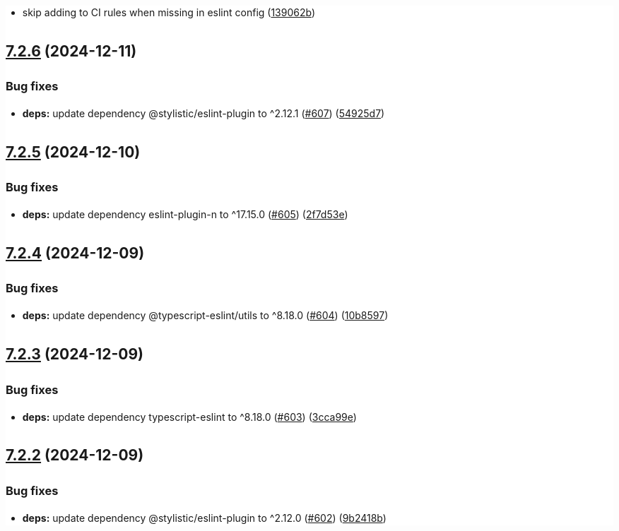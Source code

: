 * skip adding to CI rules when missing in eslint config ([139062b](https://github.com/technology-studio/eslint-config-txo-typescript/commit/139062bcb9c7fa3d0228c7281cd96156f41341d0))

## [7.2.6](https://github.com/technology-studio/eslint-config-txo-typescript/compare/v7.2.5...v7.2.6) (2024-12-11)


### Bug fixes

* **deps:** update dependency @stylistic/eslint-plugin to ^2.12.1 ([#607](https://github.com/technology-studio/eslint-config-txo-typescript/issues/607)) ([54925d7](https://github.com/technology-studio/eslint-config-txo-typescript/commit/54925d7a3950b6f75d60bb03aeee85ede3305468))

## [7.2.5](https://github.com/technology-studio/eslint-config-txo-typescript/compare/v7.2.4...v7.2.5) (2024-12-10)


### Bug fixes

* **deps:** update dependency eslint-plugin-n to ^17.15.0 ([#605](https://github.com/technology-studio/eslint-config-txo-typescript/issues/605)) ([2f7d53e](https://github.com/technology-studio/eslint-config-txo-typescript/commit/2f7d53e88bef55c30305dedfb7e490518f74c96f))

## [7.2.4](https://github.com/technology-studio/eslint-config-txo-typescript/compare/v7.2.3...v7.2.4) (2024-12-09)


### Bug fixes

* **deps:** update dependency @typescript-eslint/utils to ^8.18.0 ([#604](https://github.com/technology-studio/eslint-config-txo-typescript/issues/604)) ([10b8597](https://github.com/technology-studio/eslint-config-txo-typescript/commit/10b85973f0a3bef18b7a0ccded5b6e19c20f08e7))

## [7.2.3](https://github.com/technology-studio/eslint-config-txo-typescript/compare/v7.2.2...v7.2.3) (2024-12-09)


### Bug fixes

* **deps:** update dependency typescript-eslint to ^8.18.0 ([#603](https://github.com/technology-studio/eslint-config-txo-typescript/issues/603)) ([3cca99e](https://github.com/technology-studio/eslint-config-txo-typescript/commit/3cca99e2f9b41cbf9fcc8ec2915f5ab786a6bbcb))

## [7.2.2](https://github.com/technology-studio/eslint-config-txo-typescript/compare/v7.2.1...v7.2.2) (2024-12-09)


### Bug fixes

* **deps:** update dependency @stylistic/eslint-plugin to ^2.12.0 ([#602](https://github.com/technology-studio/eslint-config-txo-typescript/issues/602)) ([9b2418b](https://github.com/technology-studio/eslint-config-txo-typescript/commit/9b2418b2bedb9aa279e734f7677df6846f902fed))
